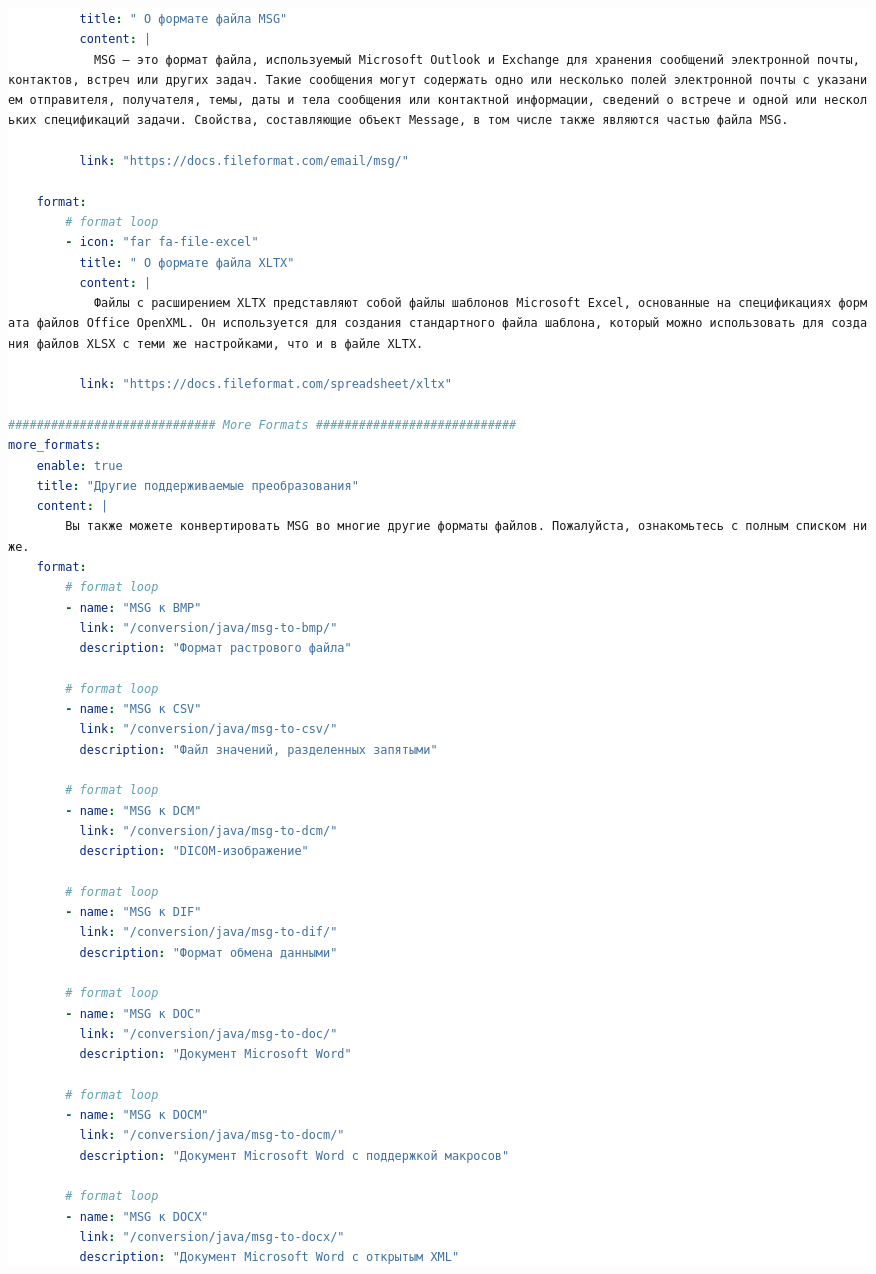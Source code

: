 ```yaml
          title: " О формате файла MSG"
          content: |
            MSG — это формат файла, используемый Microsoft Outlook и Exchange для хранения сообщений электронной почты, контактов, встреч или других задач. Такие сообщения могут содержать одно или несколько полей электронной почты с указанием отправителя, получателя, темы, даты и тела сообщения или контактной информации, сведений о встрече и одной или нескольких спецификаций задачи. Свойства, составляющие объект Message, в том числе также являются частью файла MSG.

          link: "https://docs.fileformat.com/email/msg/"

    format:
        # format loop
        - icon: "far fa-file-excel"
          title: " О формате файла XLTX"
          content: |
            Файлы с расширением XLTX представляют собой файлы шаблонов Microsoft Excel, основанные на спецификациях формата файлов Office OpenXML. Он используется для создания стандартного файла шаблона, который можно использовать для создания файлов XLSX с теми же настройками, что и в файле XLTX.

          link: "https://docs.fileformat.com/spreadsheet/xltx"

############################# More Formats ############################
more_formats:
    enable: true
    title: "Другие поддерживаемые преобразования"
    content: |
        Вы также можете конвертировать MSG во многие другие форматы файлов. Пожалуйста, ознакомьтесь с полным списком ниже.
    format: 
        # format loop
        - name: "MSG к BMP"
          link: "/conversion/java/msg-to-bmp/"
          description: "Формат растрового файла"

        # format loop
        - name: "MSG к CSV"
          link: "/conversion/java/msg-to-csv/"
          description: "Файл значений, разделенных запятыми"

        # format loop
        - name: "MSG к DCM"
          link: "/conversion/java/msg-to-dcm/"
          description: "DICOM-изображение"

        # format loop
        - name: "MSG к DIF"
          link: "/conversion/java/msg-to-dif/"
          description: "Формат обмена данными"

        # format loop
        - name: "MSG к DOC"
          link: "/conversion/java/msg-to-doc/"
          description: "Документ Microsoft Word"

        # format loop
        - name: "MSG к DOCM"
          link: "/conversion/java/msg-to-docm/"
          description: "Документ Microsoft Word с поддержкой макросов"

        # format loop
        - name: "MSG к DOCX"
          link: "/conversion/java/msg-to-docx/"
          description: "Документ Microsoft Word с открытым XML"
```